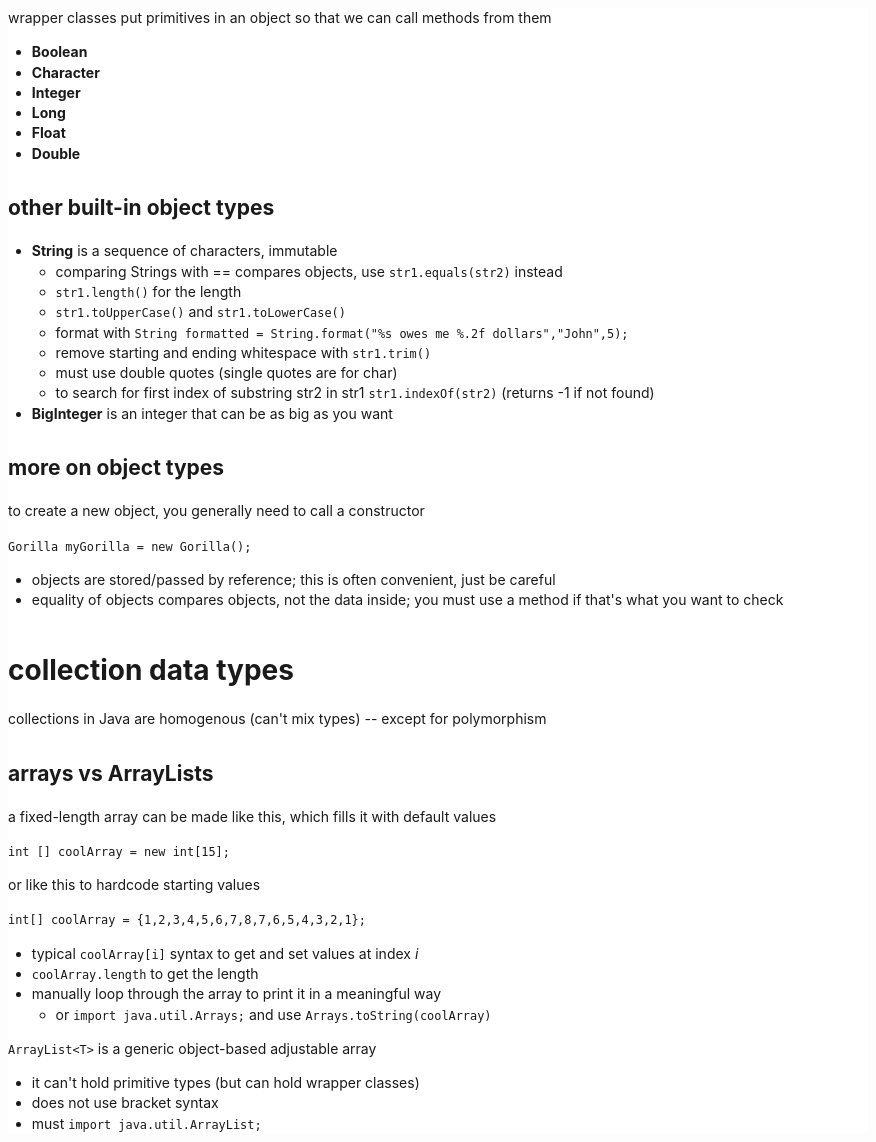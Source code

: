 wrapper classes put primitives in an object so that we can call methods from them
- **Boolean**
- **Character**
- **Integer**
- **Long**
- **Float**
- **Double**

## other built-in object types

- **String** is a sequence of characters, immutable
  - comparing Strings with == compares objects, use `str1.equals(str2)` instead
  - `str1.length()` for the length
  - `str1.toUpperCase()` and `str1.toLowerCase()`
  - format with `String formatted = String.format("%s owes me %.2f dollars","John",5);`
  - remove starting and ending whitespace with `str1.trim()`
  - must use double quotes (single quotes are for char)
  - to search for first index of substring str2 in str1 `str1.indexOf(str2)` (returns -1 if not found)
- **BigInteger** is an integer that can be as big as you want

## more on object types

to create a new object, you generally need to call a constructor
```
Gorilla myGorilla = new Gorilla();
```

- objects are stored/passed by reference; this is often convenient, just be careful
- equality of objects compares objects, not the data inside; you must use a method if that's what you want to check

# collection data types

collections in Java are homogenous (can't mix types) -- except for polymorphism

## arrays vs ArrayLists

a fixed-length array can be made like this, which fills it with default values
```
int [] coolArray = new int[15];
```
or like this to hardcode starting values
```
int[] coolArray = {1,2,3,4,5,6,7,8,7,6,5,4,3,2,1};
```
- typical `coolArray[i]` syntax to get and set values at index *i*
- `coolArray.length` to get the length
- manually loop through the array to print it in a meaningful way
  - or `import java.util.Arrays;` and use `Arrays.toString(coolArray)`

`ArrayList<T>` is a generic object-based adjustable array
- it can't hold primitive types (but can hold wrapper classes)
- does not use bracket syntax
- must `import java.util.ArrayList;`
